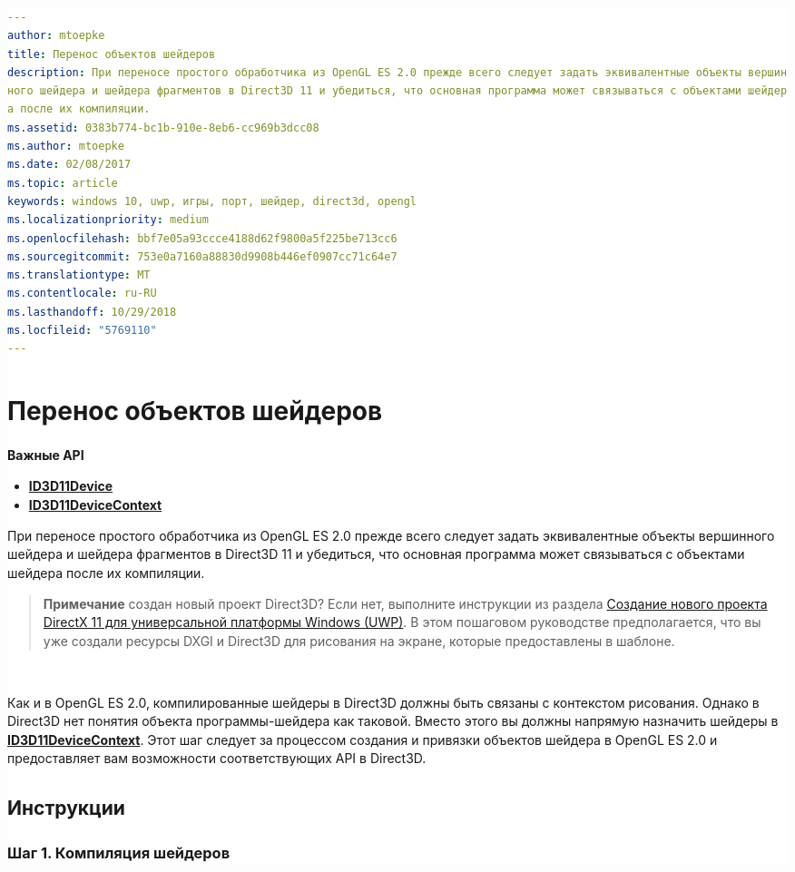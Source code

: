 ```yaml
---
author: mtoepke
title: Перенос объектов шейдеров
description: При переносе простого обработчика из OpenGL ES 2.0 прежде всего следует задать эквивалентные объекты вершинного шейдера и шейдера фрагментов в Direct3D 11 и убедиться, что основная программа может связываться с объектами шейдера после их компиляции.
ms.assetid: 0383b774-bc1b-910e-8eb6-cc969b3dcc08
ms.author: mtoepke
ms.date: 02/08/2017
ms.topic: article
keywords: windows 10, uwp, игры, порт, шейдер, direct3d, opengl
ms.localizationpriority: medium
ms.openlocfilehash: bbf7e05a93ccce4188d62f9800a5f225be713cc6
ms.sourcegitcommit: 753e0a7160a88830d9908b446ef0907cc71c64e7
ms.translationtype: MT
ms.contentlocale: ru-RU
ms.lasthandoff: 10/29/2018
ms.locfileid: "5769110"
---
```

# <a name="port-the-shader-objects"></a>Перенос объектов шейдеров




**Важные API**

-   [**ID3D11Device**](https://msdn.microsoft.com/library/windows/desktop/ff476379)
-   [**ID3D11DeviceContext**](https://msdn.microsoft.com/library/windows/desktop/ff476385)

При переносе простого обработчика из OpenGL ES 2.0 прежде всего следует задать эквивалентные объекты вершинного шейдера и шейдера фрагментов в Direct3D 11 и убедиться, что основная программа может связываться с объектами шейдера после их компиляции.

> **Примечание**  создан новый проект Direct3D? Если нет, выполните инструкции из раздела [Создание нового проекта DirectX 11 для универсальной платформы Windows (UWP)](user-interface.md). В этом пошаговом руководстве предполагается, что вы уже создали ресурсы DXGI и Direct3D для рисования на экране, которые предоставлены в шаблоне.

 

Как и в OpenGL ES 2.0, компилированные шейдеры в Direct3D должны быть связаны с контекстом рисования. Однако в Direct3D нет понятия объекта программы-шейдера как таковой. Вместо этого вы должны напрямую назначить шейдеры в [**ID3D11DeviceContext**](https://msdn.microsoft.com/library/windows/desktop/ff476385). Этот шаг следует за процессом создания и привязки объектов шейдера в OpenGL ES 2.0 и предоставляет вам возможности соответствующих API в Direct3D.

<a name="instructions"></a>Инструкции
------------

### <a name="step-1-compile-the-shaders"></a>Шаг 1. Компиляция шейдеров
